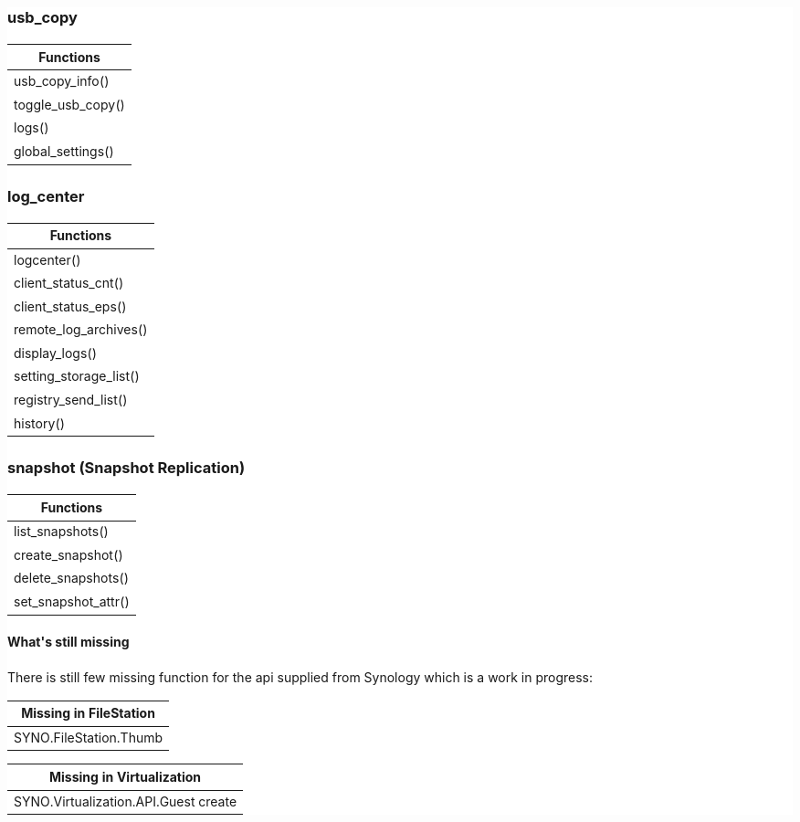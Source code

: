 
### usb_copy 
| Functions         | 
|-------------------|
| usb_copy_info()   | 
| toggle_usb_copy() | 
| logs()            | 
| global_settings() | 

### log_center
| Functions              | 
|------------------------|
| logcenter()            | 
| client_status_cnt()    | 
| client_status_eps()    | 
| remote_log_archives()  |
| display_logs()         | 
| setting_storage_list() | 
| registry_send_list()   | 
| history()              | 

### snapshot (Snapshot Replication)
| Functions           | 
|---------------------|
| list_snapshots()    | 
| create_snapshot()   | 
| delete_snapshots()  | 
| set_snapshot_attr() |

 
#### What's still missing

There is still few missing function for the api supplied from Synology which is a work in progress:

| Missing in FileStation |
|------------------------|
| SYNO.FileStation.Thumb |  

| Missing in Virtualization            |
|--------------------------------------|
| SYNO.Virtualization.API.Guest create |

